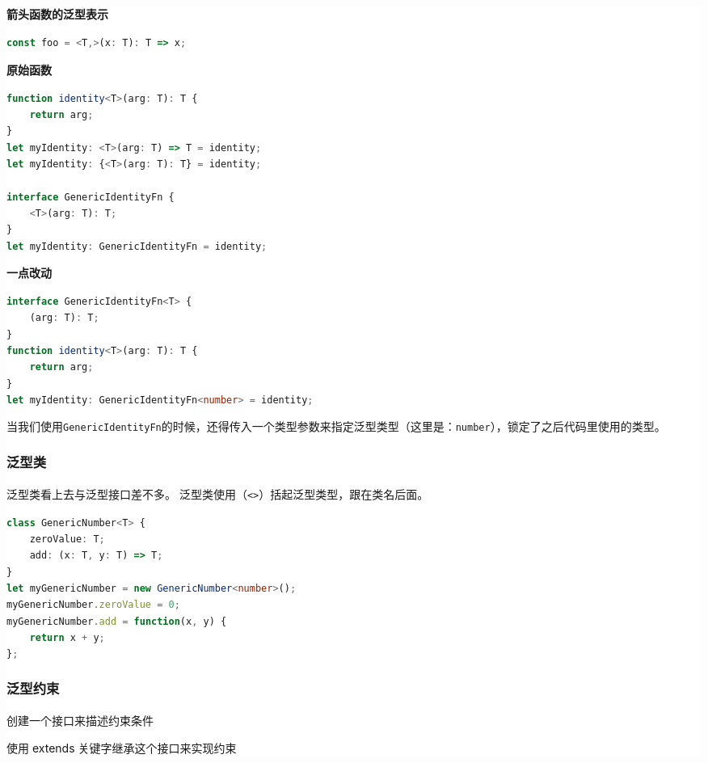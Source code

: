 **箭头函数的泛型表示**

```TypeScript
const foo = <T,>(x: T): T => x;
```

**原始函数**

```TypeScript
function identity<T>(arg: T): T {
    return arg;
}
let myIdentity: <T>(arg: T) => T = identity;
let myIdentity: {<T>(arg: T): T} = identity;

interface GenericIdentityFn {
    <T>(arg: T): T;
}
let myIdentity: GenericIdentityFn = identity;
```

**一点改动**

```TypeScript
interface GenericIdentityFn<T> {
    (arg: T): T;
}
function identity<T>(arg: T): T {
    return arg;
}
let myIdentity: GenericIdentityFn<number> = identity;
```

当我们使用`GenericIdentityFn`的时候，还得传入一个类型参数来指定泛型类型（这里是：`number`），锁定了之后代码里使用的类型。

### **泛型类**

泛型类看上去与泛型接口差不多。 泛型类使用（`<>`）括起泛型类型，跟在类名后面。

```TypeScript
class GenericNumber<T> {
    zeroValue: T;
    add: (x: T, y: T) => T;
}
let myGenericNumber = new GenericNumber<number>();
myGenericNumber.zeroValue = 0;
myGenericNumber.add = function(x, y) {
    return x + y;
};
```

### **泛型约束**

创建一个接口来描述约束条件

使用 extends 关键字继承这个接口来实现约束
